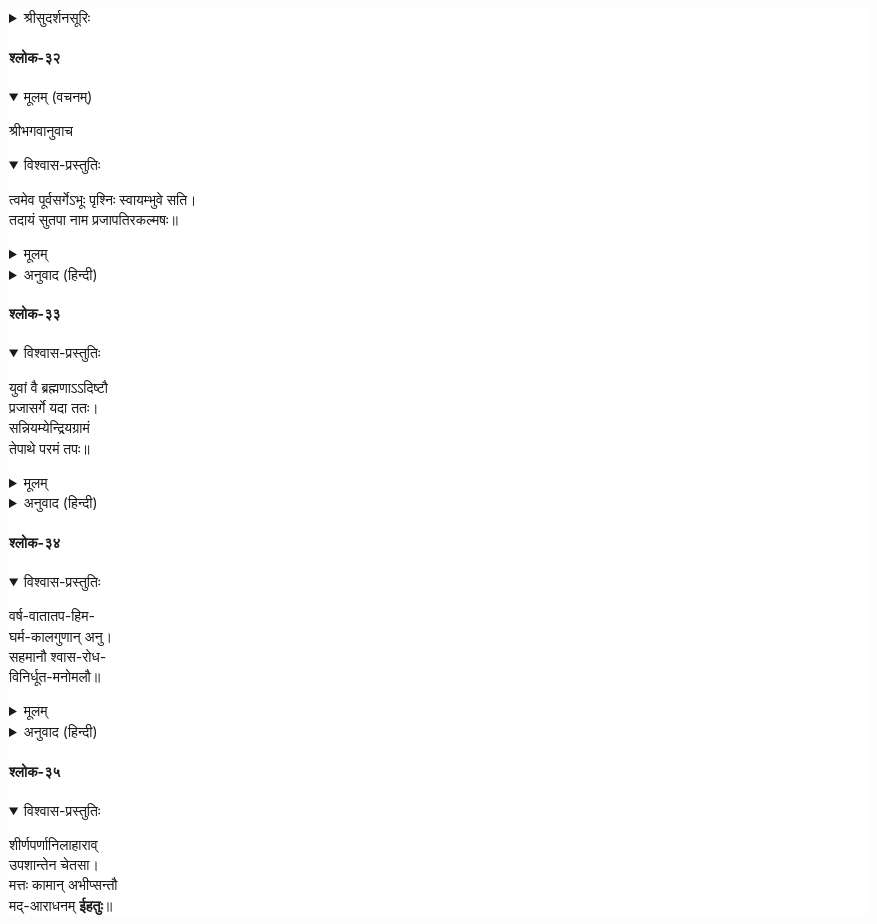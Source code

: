 <details><summary>श्रीसुदर्शनसूरिः</summary></details>

#### श्लोक-३२


<details open><summary>मूलम् (वचनम्)</summary>

श्रीभगवानुवाच
</details>

<details open><summary>विश्वास-प्रस्तुतिः</summary>

त्वमेव पूर्वसर्गेऽभूः पृश्निः स्वायम्भुवे सति।  
तदायं सुतपा नाम प्रजापतिरकल्मषः॥
</details>

<details><summary>मूलम्</summary></details>

<details><summary>अनुवाद (हिन्दी)</summary></details>

#### श्लोक-३३


<details open><summary>विश्वास-प्रस्तुतिः</summary>

युवां वै ब्रह्मणाऽऽदिष्टौ  
प्रजासर्गे यदा ततः।  
सन्नियम्येन्द्रियग्रामं  
तेपाथे परमं तपः॥
</details>

<details><summary>मूलम्</summary></details>

<details><summary>अनुवाद (हिन्दी)</summary></details>

#### श्लोक-३४


<details open><summary>विश्वास-प्रस्तुतिः</summary>

वर्ष-वातातप-हिम-  
घर्म-कालगुणान् अनु।  
सहमानौ श्वास-रोध-  
विनिर्धूत-मनोमलौ॥
</details>

<details><summary>मूलम्</summary></details>

<details><summary>अनुवाद (हिन्दी)</summary></details>

#### श्लोक-३५


<details open><summary>विश्वास-प्रस्तुतिः</summary>

शीर्णपर्णानिलाहाराव्  
उपशान्तेन चेतसा।  
मत्तः कामान् अभीप्सन्तौ  
मद्-आराधनम् **ईहतुः**॥
</details>
